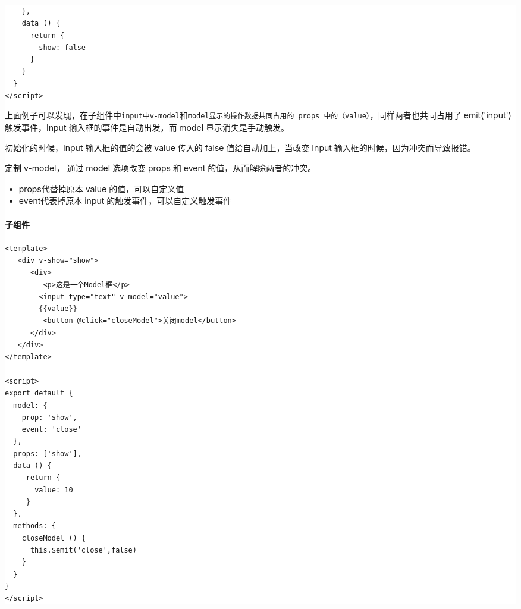 ```vue
    },
    data () {
      return {
        show: false
      }
    }
  }
</script>
```

上面例子可以发现，在子组件中`input中v-model`和`model显示的操作数据共同占用的 props 中的（value）`，同样两者也共同占用了 emit('input') 触发事件，Input 输入框的事件是自动出发，而 model 显示消失是手动触发。

初始化的时候，Input 输入框的值的会被 value 传入的 false 值给自动加上，当改变 Input 输入框的时候，因为冲突而导致报错。

定制 v-model， 通过 model 选项改变 props 和 event 的值，从而解除两者的冲突。

- props代替掉原本 value 的值，可以自定义值
- event代表掉原本 input 的触发事件，可以自定义触发事件

#### 子组件

```vue
<template>
   <div v-show="show">
      <div>
         <p>这是一个Model框</p>
        <input type="text" v-model="value">
        {{value}}
         <button @click="closeModel">关闭model</button>
      </div>
   </div>
</template>

<script>
export default {
  model: {
    prop: 'show',
    event: 'close'
  },
  props: ['show'],
  data () {
     return {
       value: 10
     }
  },
  methods: {
    closeModel () {
      this.$emit('close',false)
    }
  }
}
</script>
```
